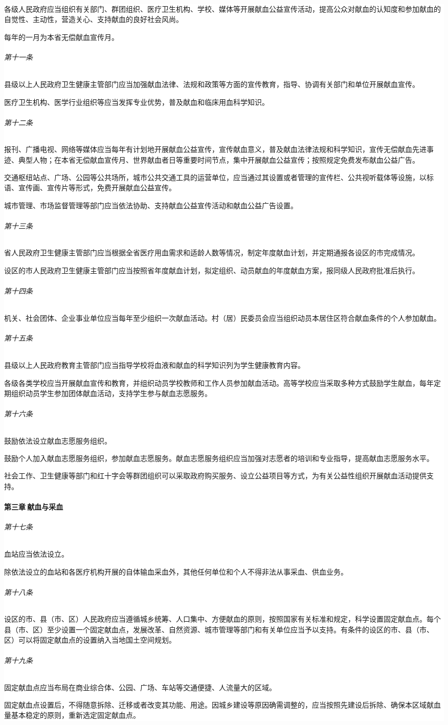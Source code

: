 各级人民政府应当组织有关部门、群团组织、医疗卫生机构、学校、媒体等开展献血公益宣传活动，提高公众对献血的认知度和参加献血的自觉性、主动性，营造关心、支持献血的良好社会风尚。

每年的一月为本省无偿献血宣传月。

###### 第十一条

县级以上人民政府卫生健康主管部门应当加强献血法律、法规和政策等方面的宣传教育，指导、协调有关部门和单位开展献血宣传。

医疗卫生机构、医学行业组织等应当发挥专业优势，普及献血和临床用血科学知识。

###### 第十二条

报刊、广播电视、网络等媒体应当每年有计划地开展献血公益宣传，宣传献血意义，普及献血法律法规和科学知识，宣传无偿献血先进事迹、典型人物；在本省无偿献血宣传月、世界献血者日等重要时间节点，集中开展献血公益宣传；按照规定免费发布献血公益广告。

交通枢纽站点、广场、公园等公共场所，城市公共交通工具的运营单位，应当通过其设置或者管理的宣传栏、公共视听载体等设施，以标语、宣传画、宣传片等形式，免费开展献血公益宣传。

城市管理、市场监督管理等部门应当依法协助、支持献血公益宣传活动和献血公益广告设置。

###### 第十三条

省人民政府卫生健康主管部门应当根据全省医疗用血需求和适龄人数等情况，制定年度献血计划，并定期通报各设区的市完成情况。

设区的市人民政府卫生健康主管部门应当按照省年度献血计划，拟定组织、动员献血的年度献血方案，报同级人民政府批准后执行。

###### 第十四条

机关、社会团体、企业事业单位应当每年至少组织一次献血活动。村（居）民委员会应当组织动员本居住区符合献血条件的个人参加献血。

###### 第十五条

县级以上人民政府教育主管部门应当指导学校将血液和献血的科学知识列为学生健康教育内容。

各级各类学校应当开展献血宣传和教育，并组织动员学校教师和工作人员参加献血活动。高等学校应当采取多种方式鼓励学生献血，每年定期组织动员学生参加团体献血活动，支持学生参与献血志愿服务。

###### 第十六条

鼓励依法设立献血志愿服务组织。

鼓励个人加入献血志愿服务组织，参加献血志愿服务。献血志愿服务组织应当加强对志愿者的培训和专业指导，提高献血志愿服务水平。

社会工作、卫生健康等部门和红十字会等群团组织可以采取政府购买服务、设立公益项目等方式，为有关公益性组织开展献血活动提供支持。

#### 第三章 献血与采血

###### 第十七条

血站应当依法设立。

除依法设立的血站和各医疗机构开展的自体输血采血外，其他任何单位和个人不得非法从事采血、供血业务。

###### 第十八条

设区的市、县（市、区）人民政府应当遵循城乡统筹、人口集中、方便献血的原则，按照国家有关标准和规定，科学设置固定献血点。每个县（市、区）至少设置一个固定献血点，发展改革、自然资源、城市管理等部门和有关单位应当予以支持。有条件的设区的市、县（市、区）可以将固定献血点的设置纳入当地国土空间规划。

###### 第十九条

固定献血点应当布局在商业综合体、公园、广场、车站等交通便捷、人流量大的区域。

固定献血点设置后，不得随意拆除、迁移或者改变其功能、用途。因城乡建设等原因确需调整的，应当按照先建设后拆除、确保本区域献血量基本稳定的原则，重新选定固定献血点。
